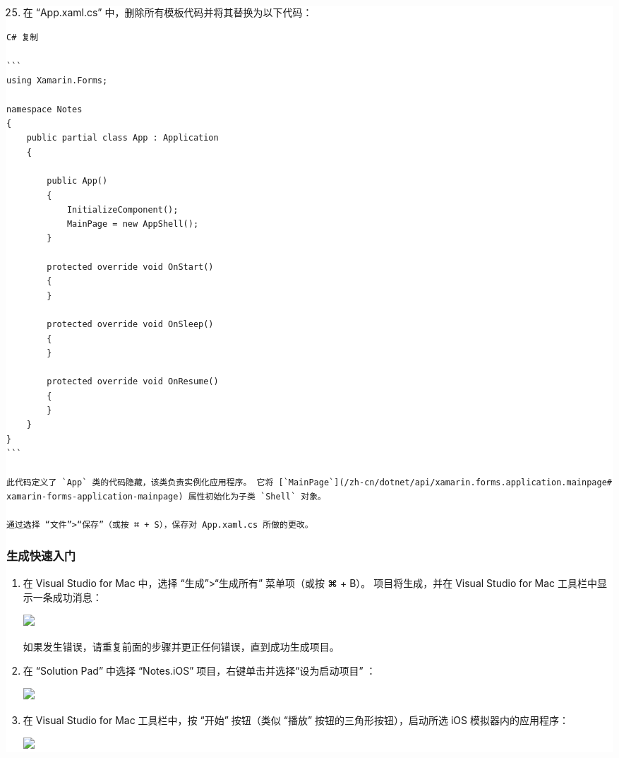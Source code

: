 25.  在 “App.xaml.cs” 中，删除所有模板代码并将其替换为以下代码：
    
    C# 复制
    
    ```
    using Xamarin.Forms;
    
    namespace Notes
    {
        public partial class App : Application
        {
    
            public App()
            {
                InitializeComponent();
                MainPage = new AppShell();
            }
    
            protected override void OnStart()
            {
            }
    
            protected override void OnSleep()
            {
            }
    
            protected override void OnResume()
            {
            }
        }
    }
    ```
    
    此代码定义了 `App` 类的代码隐藏，该类负责实例化应用程序。 它将 [`MainPage`](/zh-cn/dotnet/api/xamarin.forms.application.mainpage#xamarin-forms-application-mainpage) 属性初始化为子类 `Shell` 对象。
    
    通过选择 “文件”>“保存”（或按 ⌘ + S），保存对 App.xaml.cs 所做的更改。
    

[](#building-the-quickstart-1)

### 生成快速入门

1.  在 Visual Studio for Mac 中，选择 “生成”>“生成所有” 菜单项（或按 ⌘ + B）。 项目将生成，并在 Visual Studio for Mac 工具栏中显示一条成功消息：
    
    ![](https://learn.microsoft.com/zh-cn/xamarin/get-started/quickstarts/app-images/vsmac/build-successful.png)
    
    如果发生错误，请重复前面的步骤并更正任何错误，直到成功生成项目。
    
2.  在 “Solution Pad” 中选择 “Notes.iOS” 项目，右键单击并选择“设为启动项目” ：
    
    ![](https://learn.microsoft.com/zh-cn/xamarin/get-started/quickstarts/app-images/vsmac/set-startup-project-ios.png)
    
3.  在 Visual Studio for Mac 工具栏中，按 “开始” 按钮（类似 “播放” 按钮的三角形按钮），启动所选 iOS 模拟器内的应用程序：
    
    ![](https://learn.microsoft.com/zh-cn/xamarin/get-started/quickstarts/app-images/vsmac/start.png)
    
